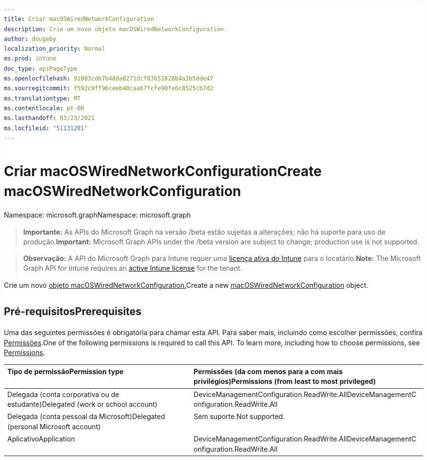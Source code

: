 ```yaml
---
title: Criar macOSWiredNetworkConfiguration
description: Crie um novo objeto macOSWiredNetworkConfiguration.
author: dougeby
localization_priority: Normal
ms.prod: intune
doc_type: apiPageType
ms.openlocfilehash: 91003cdb7b48da0271dcf83651628b4a3b5dde47
ms.sourcegitcommit: f592c9ff96ceeb40caa67fcfe90fe6c8525cb7d2
ms.translationtype: MT
ms.contentlocale: pt-BR
ms.lasthandoff: 03/23/2021
ms.locfileid: "51131201"
---
```

# <a name="create-macoswirednetworkconfiguration"></a><span data-ttu-id="22439-103">Criar macOSWiredNetworkConfiguration</span><span class="sxs-lookup"><span data-stu-id="22439-103">Create macOSWiredNetworkConfiguration</span></span>

<span data-ttu-id="22439-104">Namespace: microsoft.graph</span><span class="sxs-lookup"><span data-stu-id="22439-104">Namespace: microsoft.graph</span></span>

> <span data-ttu-id="22439-105">**Importante:** As APIs do Microsoft Graph na versão /beta estão sujeitas a alterações; não há suporte para uso de produção.</span><span class="sxs-lookup"><span data-stu-id="22439-105">**Important:** Microsoft Graph APIs under the /beta version are subject to change; production use is not supported.</span></span>

> <span data-ttu-id="22439-106">**Observação:** A API do Microsoft Graph para Intune requer uma [licença ativa do Intune](https://go.microsoft.com/fwlink/?linkid=839381) para o locatário.</span><span class="sxs-lookup"><span data-stu-id="22439-106">**Note:** The Microsoft Graph API for Intune requires an [active Intune license](https://go.microsoft.com/fwlink/?linkid=839381) for the tenant.</span></span>

<span data-ttu-id="22439-107">Crie um novo [objeto macOSWiredNetworkConfiguration.](../resources/intune-deviceconfig-macoswirednetworkconfiguration.md)</span><span class="sxs-lookup"><span data-stu-id="22439-107">Create a new [macOSWiredNetworkConfiguration](../resources/intune-deviceconfig-macoswirednetworkconfiguration.md) object.</span></span>

## <a name="prerequisites"></a><span data-ttu-id="22439-108">Pré-requisitos</span><span class="sxs-lookup"><span data-stu-id="22439-108">Prerequisites</span></span>
<span data-ttu-id="22439-p101">Uma das seguintes permissões é obrigatória para chamar esta API. Para saber mais, incluindo como escolher permissões, confira [Permissões](/graph/permissions-reference).</span><span class="sxs-lookup"><span data-stu-id="22439-p101">One of the following permissions is required to call this API. To learn more, including how to choose permissions, see [Permissions](/graph/permissions-reference).</span></span>

|<span data-ttu-id="22439-111">Tipo de permissão</span><span class="sxs-lookup"><span data-stu-id="22439-111">Permission type</span></span>|<span data-ttu-id="22439-112">Permissões (da com menos para a com mais privilégios)</span><span class="sxs-lookup"><span data-stu-id="22439-112">Permissions (from least to most privileged)</span></span>|
|:---|:---|
|<span data-ttu-id="22439-113">Delegada (conta corporativa ou de estudante)</span><span class="sxs-lookup"><span data-stu-id="22439-113">Delegated (work or school account)</span></span>|<span data-ttu-id="22439-114">DeviceManagementConfiguration.ReadWrite.All</span><span class="sxs-lookup"><span data-stu-id="22439-114">DeviceManagementConfiguration.ReadWrite.All</span></span>|
|<span data-ttu-id="22439-115">Delegada (conta pessoal da Microsoft)</span><span class="sxs-lookup"><span data-stu-id="22439-115">Delegated (personal Microsoft account)</span></span>|<span data-ttu-id="22439-116">Sem suporte.</span><span class="sxs-lookup"><span data-stu-id="22439-116">Not supported.</span></span>|
|<span data-ttu-id="22439-117">Aplicativo</span><span class="sxs-lookup"><span data-stu-id="22439-117">Application</span></span>|<span data-ttu-id="22439-118">DeviceManagementConfiguration.ReadWrite.All</span><span class="sxs-lookup"><span data-stu-id="22439-118">DeviceManagementConfiguration.ReadWrite.All</span></span>|
